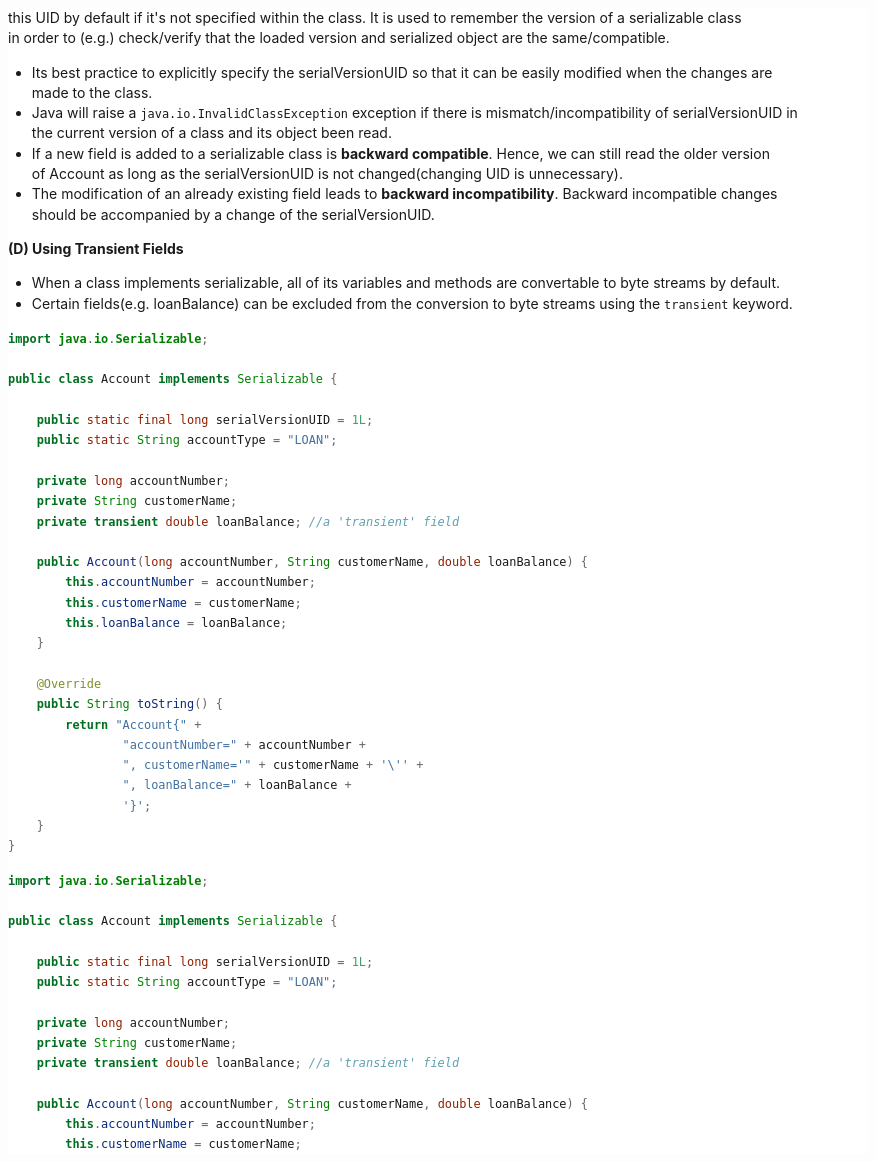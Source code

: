 this UID by default if it's not specified within the class. It is used to remember the version of a serializable class\
in order to (e.g.) check/verify that the loaded version and serialized object are the same/compatible.
* Its best practice to explicitly specify the serialVersionUID so that it can be easily modified when the changes are\
made to the class.
* Java will raise a `java.io.InvalidClassException` exception if there is mismatch/incompatibility of serialVersionUID in\
the current version of a  class and its object been read.
* If a new field is added to a serializable class is **backward compatible**. Hence, we can still read the older version\
of Account as long as the serialVersionUID is not changed(changing UID is unnecessary).
* The modification of an already existing field leads to **backward incompatibility**. Backward incompatible changes\
should be accompanied by a change of the serialVersionUID.

**(D) Using Transient Fields**
* When a class implements serializable, all of its variables and methods are convertable to byte streams by default.
* Certain fields(e.g. loanBalance) can be excluded from the conversion to byte streams using the `transient` keyword.
```java
import java.io.Serializable;

public class Account implements Serializable {

    public static final long serialVersionUID = 1L;
    public static String accountType = "LOAN";

    private long accountNumber;
    private String customerName;
    private transient double loanBalance; //a 'transient' field

    public Account(long accountNumber, String customerName, double loanBalance) {
        this.accountNumber = accountNumber;
        this.customerName = customerName;
        this.loanBalance = loanBalance;
    }
    
    @Override
    public String toString() {
        return "Account{" +
                "accountNumber=" + accountNumber +
                ", customerName='" + customerName + '\'' +
                ", loanBalance=" + loanBalance +
                '}';
    }
}
```
```java
import java.io.Serializable;

public class Account implements Serializable {

    public static final long serialVersionUID = 1L;
    public static String accountType = "LOAN";

    private long accountNumber;
    private String customerName;
    private transient double loanBalance; //a 'transient' field

    public Account(long accountNumber, String customerName, double loanBalance) {
        this.accountNumber = accountNumber;
        this.customerName = customerName;
```